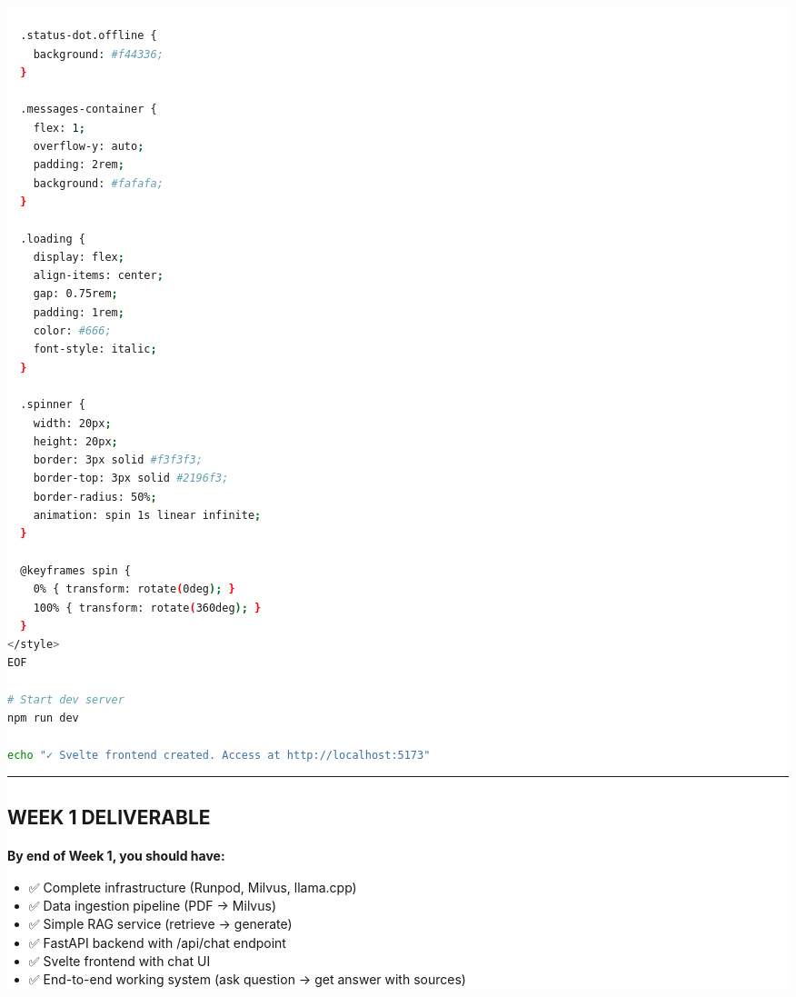 ```bash

  .status-dot.offline {
    background: #f44336;
  }

  .messages-container {
    flex: 1;
    overflow-y: auto;
    padding: 2rem;
    background: #fafafa;
  }

  .loading {
    display: flex;
    align-items: center;
    gap: 0.75rem;
    padding: 1rem;
    color: #666;
    font-style: italic;
  }

  .spinner {
    width: 20px;
    height: 20px;
    border: 3px solid #f3f3f3;
    border-top: 3px solid #2196f3;
    border-radius: 50%;
    animation: spin 1s linear infinite;
  }

  @keyframes spin {
    0% { transform: rotate(0deg); }
    100% { transform: rotate(360deg); }
  }
</style>
EOF

# Start dev server
npm run dev

echo "✓ Svelte frontend created. Access at http://localhost:5173"
```

---

## WEEK 1 DELIVERABLE

**By end of Week 1, you should have:**
- ✅ Complete infrastructure (Runpod, Milvus, llama.cpp)
- ✅ Data ingestion pipeline (PDF → Milvus)
- ✅ Simple RAG service (retrieve → generate)
- ✅ FastAPI backend with /api/chat endpoint
- ✅ Svelte frontend with chat UI
- ✅ End-to-end working system (ask question → get answer with sources)
